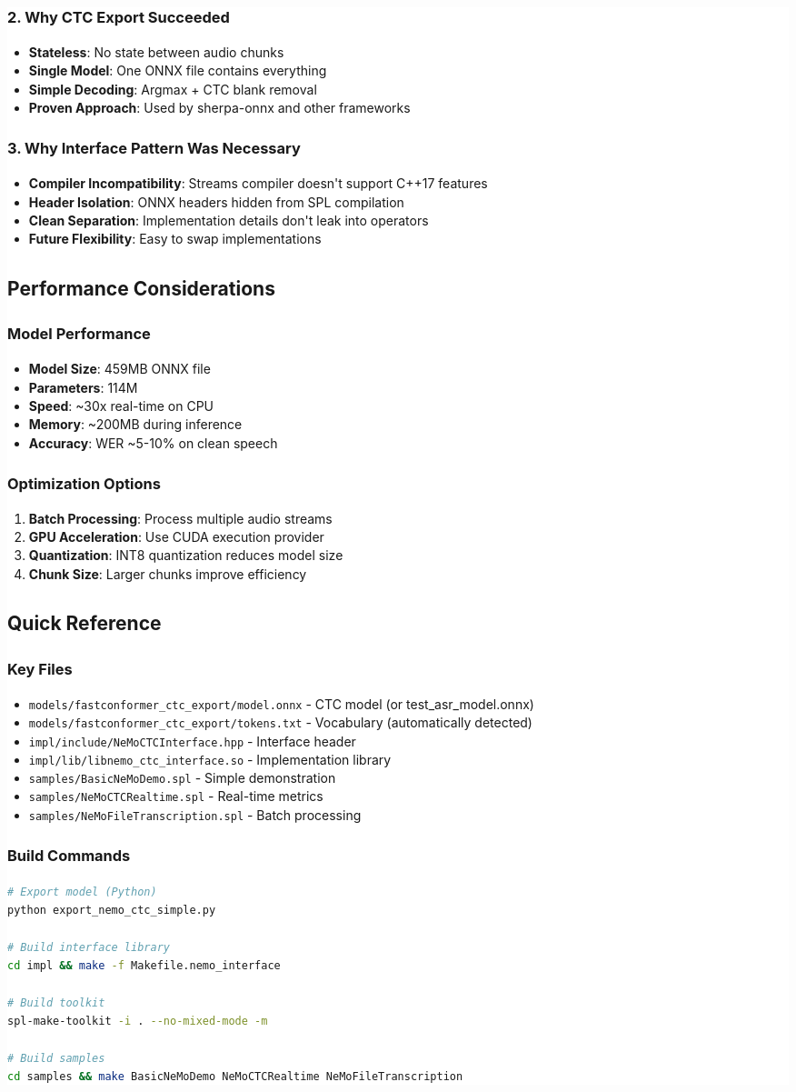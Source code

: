 ### 2. Why CTC Export Succeeded
- **Stateless**: No state between audio chunks
- **Single Model**: One ONNX file contains everything
- **Simple Decoding**: Argmax + CTC blank removal
- **Proven Approach**: Used by sherpa-onnx and other frameworks

### 3. Why Interface Pattern Was Necessary
- **Compiler Incompatibility**: Streams compiler doesn't support C++17 features
- **Header Isolation**: ONNX headers hidden from SPL compilation
- **Clean Separation**: Implementation details don't leak into operators
- **Future Flexibility**: Easy to swap implementations

## Performance Considerations

### Model Performance
- **Model Size**: 459MB ONNX file
- **Parameters**: 114M
- **Speed**: ~30x real-time on CPU
- **Memory**: ~200MB during inference
- **Accuracy**: WER ~5-10% on clean speech

### Optimization Options
1. **Batch Processing**: Process multiple audio streams
2. **GPU Acceleration**: Use CUDA execution provider
3. **Quantization**: INT8 quantization reduces model size
4. **Chunk Size**: Larger chunks improve efficiency

## Quick Reference

### Key Files
- `models/fastconformer_ctc_export/model.onnx` - CTC model (or test_asr_model.onnx)
- `models/fastconformer_ctc_export/tokens.txt` - Vocabulary (automatically detected)
- `impl/include/NeMoCTCInterface.hpp` - Interface header
- `impl/lib/libnemo_ctc_interface.so` - Implementation library
- `samples/BasicNeMoDemo.spl` - Simple demonstration
- `samples/NeMoCTCRealtime.spl` - Real-time metrics
- `samples/NeMoFileTranscription.spl` - Batch processing

### Build Commands
```bash
# Export model (Python)
python export_nemo_ctc_simple.py

# Build interface library
cd impl && make -f Makefile.nemo_interface

# Build toolkit
spl-make-toolkit -i . --no-mixed-mode -m

# Build samples
cd samples && make BasicNeMoDemo NeMoCTCRealtime NeMoFileTranscription
```
